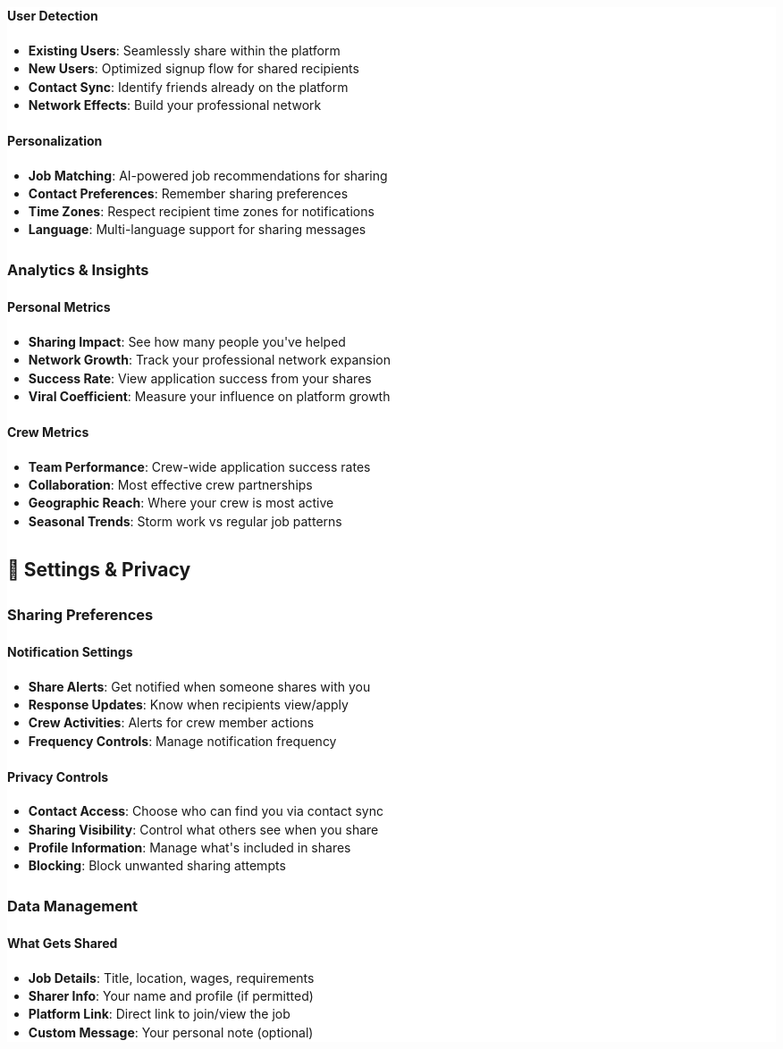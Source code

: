 #### User Detection

- **Existing Users**: Seamlessly share within the platform
- **New Users**: Optimized signup flow for shared recipients
- **Contact Sync**: Identify friends already on the platform
- **Network Effects**: Build your professional network

#### Personalization

- **Job Matching**: AI-powered job recommendations for sharing
- **Contact Preferences**: Remember sharing preferences
- **Time Zones**: Respect recipient time zones for notifications
- **Language**: Multi-language support for sharing messages

### Analytics & Insights

#### Personal Metrics

- **Sharing Impact**: See how many people you've helped
- **Network Growth**: Track your professional network expansion
- **Success Rate**: View application success from your shares
- **Viral Coefficient**: Measure your influence on platform growth

#### Crew Metrics

- **Team Performance**: Crew-wide application success rates
- **Collaboration**: Most effective crew partnerships
- **Geographic Reach**: Where your crew is most active
- **Seasonal Trends**: Storm work vs regular job patterns

## 🔧 Settings & Privacy

### Sharing Preferences

#### Notification Settings

- **Share Alerts**: Get notified when someone shares with you
- **Response Updates**: Know when recipients view/apply
- **Crew Activities**: Alerts for crew member actions
- **Frequency Controls**: Manage notification frequency

#### Privacy Controls

- **Contact Access**: Choose who can find you via contact sync
- **Sharing Visibility**: Control what others see when you share
- **Profile Information**: Manage what's included in shares
- **Blocking**: Block unwanted sharing attempts

### Data Management

#### What Gets Shared

- **Job Details**: Title, location, wages, requirements
- **Sharer Info**: Your name and profile (if permitted)
- **Platform Link**: Direct link to join/view the job
- **Custom Message**: Your personal note (optional)
